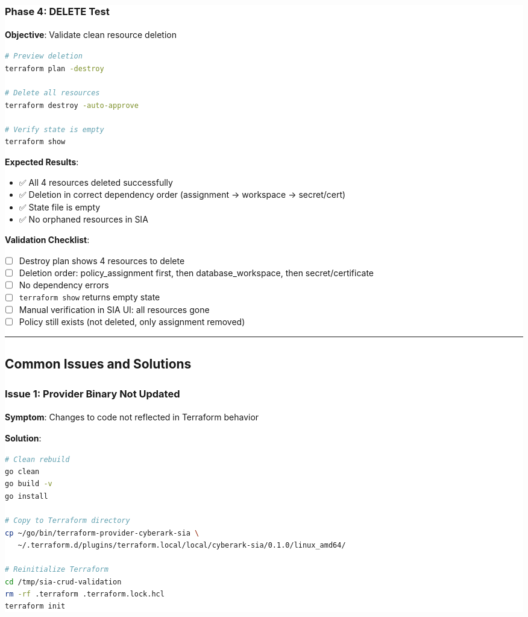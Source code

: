 ### Phase 4: DELETE Test

**Objective**: Validate clean resource deletion

```bash
# Preview deletion
terraform plan -destroy

# Delete all resources
terraform destroy -auto-approve

# Verify state is empty
terraform show
```

**Expected Results**:
- ✅ All 4 resources deleted successfully
- ✅ Deletion in correct dependency order (assignment → workspace → secret/cert)
- ✅ State file is empty
- ✅ No orphaned resources in SIA

**Validation Checklist**:
- [ ] Destroy plan shows 4 resources to delete
- [ ] Deletion order: policy_assignment first, then database_workspace, then secret/certificate
- [ ] No dependency errors
- [ ] `terraform show` returns empty state
- [ ] Manual verification in SIA UI: all resources gone
- [ ] Policy still exists (not deleted, only assignment removed)

---

## Common Issues and Solutions

### Issue 1: Provider Binary Not Updated

**Symptom**: Changes to code not reflected in Terraform behavior

**Solution**:
```bash
# Clean rebuild
go clean
go build -v
go install

# Copy to Terraform directory
cp ~/go/bin/terraform-provider-cyberark-sia \
   ~/.terraform.d/plugins/terraform.local/local/cyberark-sia/0.1.0/linux_amd64/

# Reinitialize Terraform
cd /tmp/sia-crud-validation
rm -rf .terraform .terraform.lock.hcl
terraform init
```
